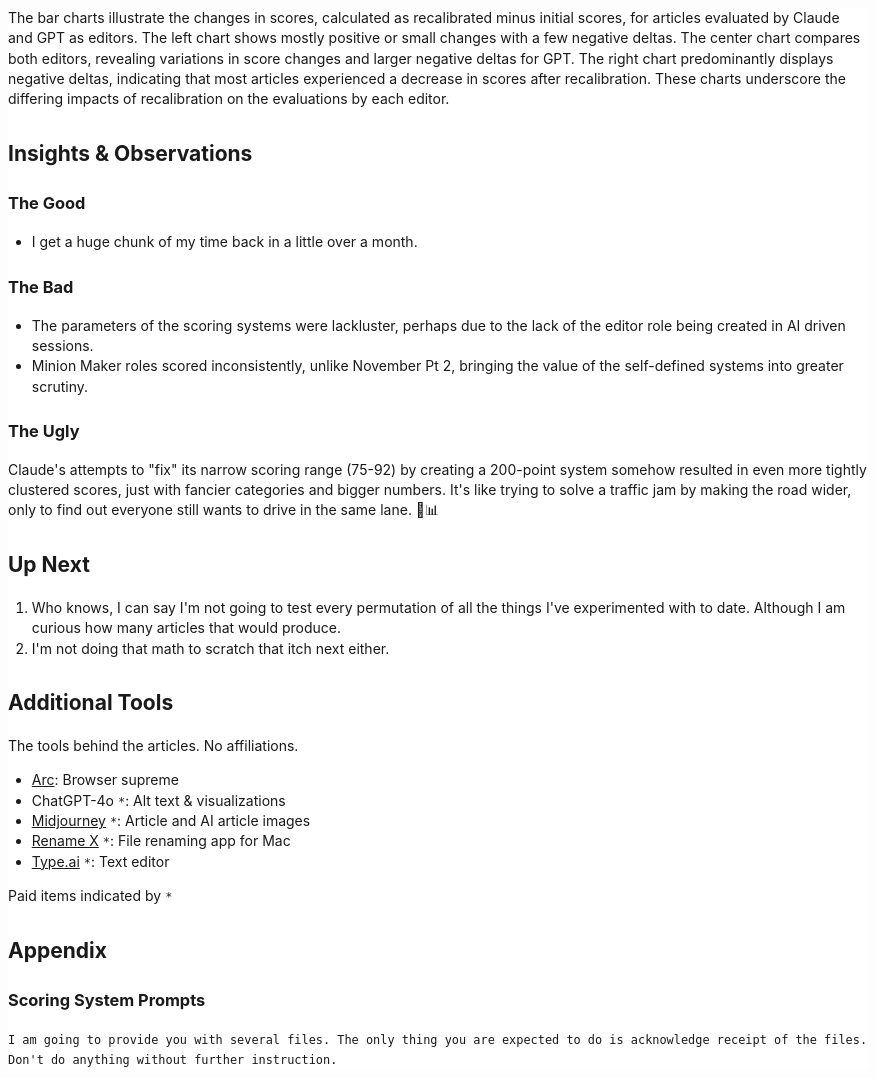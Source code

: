 The bar charts illustrate the changes in scores, calculated as recalibrated minus initial scores, for articles evaluated by Claude and GPT as editors. The left chart shows mostly positive or small changes with a few negative deltas. The center chart compares both editors, revealing variations in score changes and larger negative deltas for GPT. The right chart predominantly displays negative deltas, indicating that most articles experienced a decrease in scores after recalibration. These charts underscore the differing impacts of recalibration on the evaluations by each editor.

## Insights & Observations

### The Good

- I get a huge chunk of my time back in a little over a month.

### The Bad

- The parameters of the scoring systems were lackluster, perhaps due to the lack of the editor role being created in AI driven sessions.
- Minion Maker roles scored inconsistently, unlike November Pt 2, bringing the value of the self-defined systems into greater scrutiny.

### The Ugly

Claude's attempts to "fix" its narrow scoring range (75-92) by creating a 200-point system somehow resulted in even more tightly clustered scores, just with fancier categories and bigger numbers. It's like trying to solve a traffic jam by making the road wider, only to find out everyone still wants to drive in the same lane. 🚗📊

## Up Next

1. Who knows, I can say I'm not going to test every permutation of all the things I've experimented with to date. Although I am curious how many articles that would produce.
2. I'm not doing that math to scratch that itch next either.

## Additional Tools

The tools behind the articles. No affiliations.

- <u>Arc</u>: Browser supreme
- ChatGPT-4o `*`: Alt text & visualizations
- <u>Midjourney</u> `*`: Article and AI article images
- <u>Rename X</u> `*`: File renaming app for Mac
- <u>Type.ai</u> `*`: Text editor

Paid items indicated by `*`

## Appendix

### Scoring System Prompts

```
I am going to provide you with several files. The only thing you are expected to do is acknowledge receipt of the files. Don't do anything without further instruction.
```
